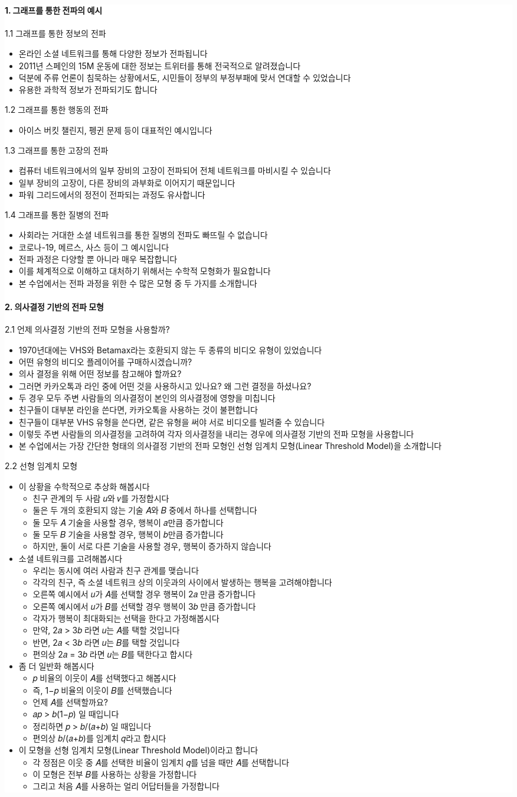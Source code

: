 #### 1. 그래프를 통한 전파의 예시

1.1 그래프를 통한 정보의 전파

- 온라인 소셜 네트워크를 통해 다양한 정보가 전파됩니다
- 2011년 스페인의 15M 운동에 대한 정보는 트위터를 통해 전국적으로 알려졌습니다
- 덕분에 주류 언론이 침묵하는 상황에서도, 시민들이 정부의 부정부패에 맞서 연대할 수 있었습니다
- 유용한 과학적 정보가 전파되기도 합니다

1.2 그래프를 통한 행동의 전파

- 아이스 버킷 챌린지, 펭귄 문제 등이 대표적인 예시입니다

1.3 그래프를 통한 고장의 전파

- 컴퓨터 네트워크에서의 일부 장비의 고장이 전파되어 전체 네트워크를 마비시킬 수 있습니다
- 일부 장비의 고장이, 다른 장비의 과부화로 이어지기 때문입니다
- 파워 그리드에서의 정전이 전파되는 과정도 유사합니다

1.4 그래프를 통한 질병의 전파

- 사회라는 거대한 소셜 네트워크를 통한 질병의 전파도 빠뜨릴 수 없습니다
- 코로나-19, 메르스, 사스 등이 그 예시입니다
- 전파 과정은 다양할 뿐 아니라 매우 복잡합니다
- 이를 체계적으로 이해하고 대처하기 위해서는 수학적 모형화가 필요합니다
- 본 수업에서는 전파 과정을 위한 수 많은 모형 중 두 가지를 소개합니다

#### 2. 의사결정 기반의 전파 모형

2.1 언제 의사결정 기반의 전파 모형을 사용할까?

- 1970년대에는 VHS와 Betamax라는 호환되지 않는 두 종류의 비디오 유형이 있었습니다
- 어떤 유형의 비디오 플레이어를 구매하시겠습니까?
- 의사 결정을 위해 어떤 정보를 참고해야 할까요?
- 그러면 카카오톡과 라인 중에 어떤 것을 사용하시고 있나요? 왜 그런 결정을 하셨나요?
- 두 경우 모두 주변 사람들의 의사결정이 본인의 의사결정에 영향을 미칩니다
- 친구들이 대부분 라인을 쓴다면, 카카오톡을 사용하는 것이 불편합니다
- 친구들이 대부분 VHS 유형을 쓴다면, 같은 유형을 써야 서로 비디오를 빌려줄 수 있습니다
- 이렇듯 주변 사람들의 의사결정을 고려하여 각자 의사결정을 내리는 경우에 의사결정 기반의 전파 모형을 사용합니다
- 본 수업에서는 가장 간단한 형태의 의사결정 기반의 전파 모형인 선형 임계치 모형(Linear Threshold Model)을 소개합니다

2.2 선형 임계치 모형

- 이 상황을 수학적으로 추상화 해봅시다
  - 친구 관계의 두 사람 𝑢와 𝑣를 가정합시다
  - 둘은 두 개의 호환되지 않는 기술 𝐴와 𝐵 중에서 하나를 선택합니다
  - 둘 모두 𝐴 기술을 사용할 경우, 행복이 𝑎만큼 증가합니다
  - 둘 모두 𝐵 기술을 사용할 경우, 행복이 𝑏만큼 증가합니다
  - 하지만, 둘이 서로 다른 기술을 사용할 경우, 행복이 증가하지 않습니다
- 소셜 네트워크를 고려해봅시다
  - 우리는 동시에 여러 사람과 친구 관계를 맺습니다
  - 각각의 친구, 즉 소셜 네트워크 상의 이웃과의 사이에서 발생하는 행복을 고려해야합니다
  - 오른쪽 예시에서 𝑢가 𝐴를 선택할 경우 행복이 2𝑎 만큼 증가합니다
  - 오른쪽 예시에서 𝑢가 𝐵를 선택할 경우 행복이 3𝑏 만큼 증가합니다
  - 각자가 행복이 최대화되는 선택을 한다고 가정해봅시다
  - 만약, 2𝑎 > 3𝑏 라면 𝑢는 𝐴를 택할 것입니다
  - 반면, 2𝑎 < 3𝑏 라면 𝑢는 𝐵를 택할 것입니다
  - 편의상 2𝑎 = 3𝑏 라면 𝑢는 𝐵를 택한다고 합시다
- 좀 더 일반화 해봅시다
  - 𝑝 비율의 이웃이 𝐴를 선택했다고 해봅시다
  - 즉, 1−𝑝 비율의 이웃이 𝐵를 선택했습니다
  - 언제 𝐴를 선택할까요?
  - 𝑎𝑝 > 𝑏(1−𝑝) 일 때입니다
  - 정리하면 𝑝 > 𝑏/(𝑎+𝑏) 일 때입니다
  - 편의상 𝑏/(𝑎+𝑏)를 임계치 𝑞라고 합시다
- 이 모형을 선형 임계치 모형(Linear Threshold Model)이라고 합니다
  - 각 정점은 이웃 중 𝐴를 선택한 비율이 임계치 𝑞를 넘을 때만 𝐴를 선택합니다
  - 이 모형은 전부 𝐵를 사용하는 상황을 가정합니다
  - 그리고 처음 𝐴를 사용하는 얼리 어답터들을 가정합니다